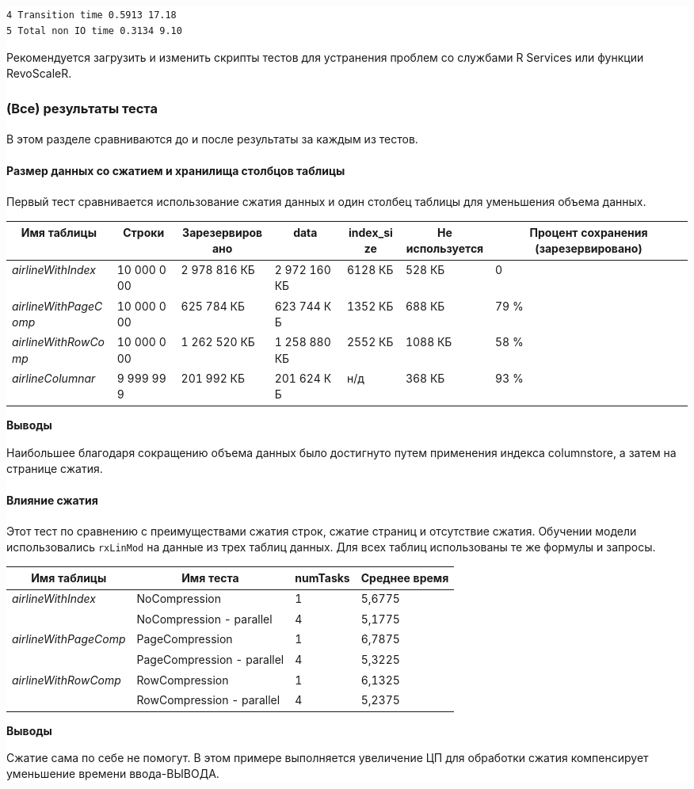 ```
4 Transition time 0.5913 17.18
5 Total non IO time 0.3134 9.10
```

Рекомендуется загрузить и изменить скрипты тестов для устранения проблем со службами R Services или функции RevoScaleR.

### <a name="test-results-all"></a>(Все) результаты теста

В этом разделе сравниваются до и после результаты за каждым из тестов.

#### <a name="data-size-with-compression-and-a-columnar-table-store"></a>Размер данных со сжатием и хранилища столбцов таблицы

Первый тест сравнивается использование сжатия данных и один столбец таблицы для уменьшения объема данных.

| Имя таблицы            | Строки     | Зарезервировано   | data       | index_size | Не используется  | Процент сохранения (зарезервировано) |
|-----------------------|----------|------------|------------|------------|---------|---------------------|
| *airlineWithIndex*    | 10 000 000 | 2 978 816 КБ | 2 972 160 КБ | 6128 КБ    | 528 КБ  | 0                   |
| *airlineWithPageComp* | 10 000 000 | 625 784 КБ  | 623 744 КБ  | 1352 КБ    | 688 КБ  | 79 %                 |
| *airlineWithRowComp*  | 10 000 000 | 1 262 520 КБ | 1 258 880 КБ | 2552 КБ    | 1088 КБ | 58 %                 |
| *airlineColumnar*     | 9 999 999  | 201 992 КБ  | 201 624 КБ  | н/д        | 368 КБ  | 93 %                 |

**Выводы**

Наибольшее благодаря сокращению объема данных было достигнуто путем применения индекса columnstore, а затем на странице сжатия.

#### <a name="effects-of-compression"></a>Влияние сжатия

Этот тест по сравнению с преимуществами сжатия строк, сжатие страниц и отсутствие сжатия. Обучении модели использовались `rxLinMod` на данные из трех таблиц данных. Для всех таблиц использованы те же формулы и запросы.

| Имя таблицы            | Имя теста       | numTasks | Среднее время |
|-----------------------|-----------------|----------|--------------|
| *airlineWithIndex*    | NoCompression   | 1        | 5,6775       |
|                       | NoCompression - parallel| 4        | 5,1775       |
| *airlineWithPageComp* | PageCompression | 1        | 6,7875       |
|                       | PageCompression - parallel | 4        | 5,3225       |
| *airlineWithRowComp*  | RowCompression  | 1        | 6,1325       |
|                       | RowCompression - parallel  | 4        | 5,2375       |

**Выводы**

Сжатие сама по себе не помогут. В этом примере выполняется увеличение ЦП для обработки сжатия компенсирует уменьшение времени ввода-ВЫВОДА.
